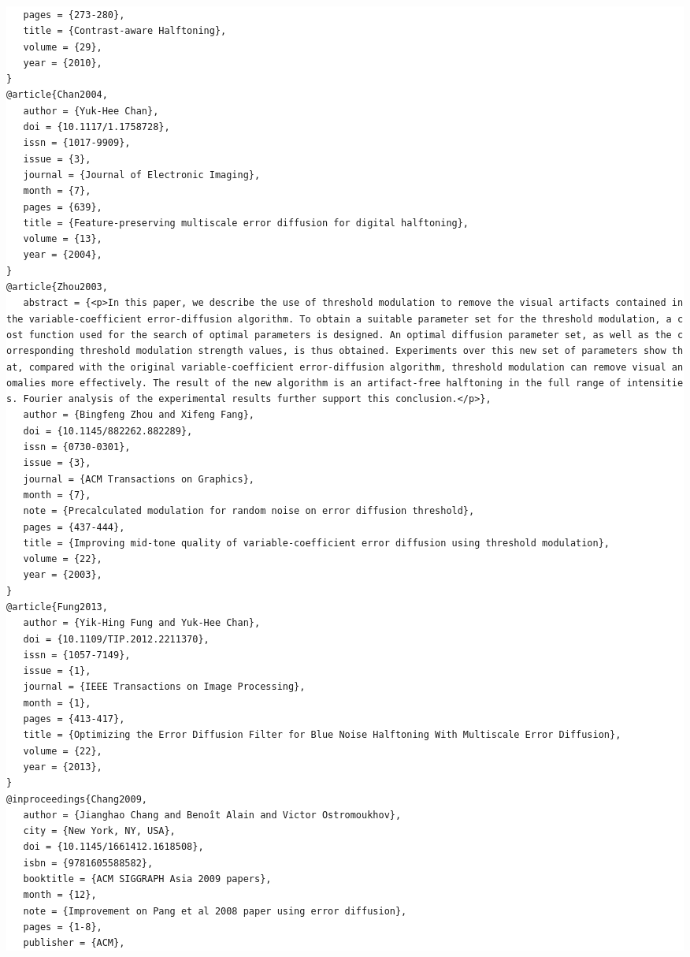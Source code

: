```
   pages = {273-280},
   title = {Contrast‐aware Halftoning},
   volume = {29},
   year = {2010},
}
@article{Chan2004,
   author = {Yuk-Hee Chan},
   doi = {10.1117/1.1758728},
   issn = {1017-9909},
   issue = {3},
   journal = {Journal of Electronic Imaging},
   month = {7},
   pages = {639},
   title = {Feature-preserving multiscale error diffusion for digital halftoning},
   volume = {13},
   year = {2004},
}
@article{Zhou2003,
   abstract = {<p>In this paper, we describe the use of threshold modulation to remove the visual artifacts contained in the variable-coefficient error-diffusion algorithm. To obtain a suitable parameter set for the threshold modulation, a cost function used for the search of optimal parameters is designed. An optimal diffusion parameter set, as well as the corresponding threshold modulation strength values, is thus obtained. Experiments over this new set of parameters show that, compared with the original variable-coefficient error-diffusion algorithm, threshold modulation can remove visual anomalies more effectively. The result of the new algorithm is an artifact-free halftoning in the full range of intensities. Fourier analysis of the experimental results further support this conclusion.</p>},
   author = {Bingfeng Zhou and Xifeng Fang},
   doi = {10.1145/882262.882289},
   issn = {0730-0301},
   issue = {3},
   journal = {ACM Transactions on Graphics},
   month = {7},
   note = {Precalculated modulation for random noise on error diffusion threshold},
   pages = {437-444},
   title = {Improving mid-tone quality of variable-coefficient error diffusion using threshold modulation},
   volume = {22},
   year = {2003},
}
@article{Fung2013,
   author = {Yik-Hing Fung and Yuk-Hee Chan},
   doi = {10.1109/TIP.2012.2211370},
   issn = {1057-7149},
   issue = {1},
   journal = {IEEE Transactions on Image Processing},
   month = {1},
   pages = {413-417},
   title = {Optimizing the Error Diffusion Filter for Blue Noise Halftoning With Multiscale Error Diffusion},
   volume = {22},
   year = {2013},
}
@inproceedings{Chang2009,
   author = {Jianghao Chang and Benoît Alain and Victor Ostromoukhov},
   city = {New York, NY, USA},
   doi = {10.1145/1661412.1618508},
   isbn = {9781605588582},
   booktitle = {ACM SIGGRAPH Asia 2009 papers},
   month = {12},
   note = {Improvement on Pang et al 2008 paper using error diffusion},
   pages = {1-8},
   publisher = {ACM},
```